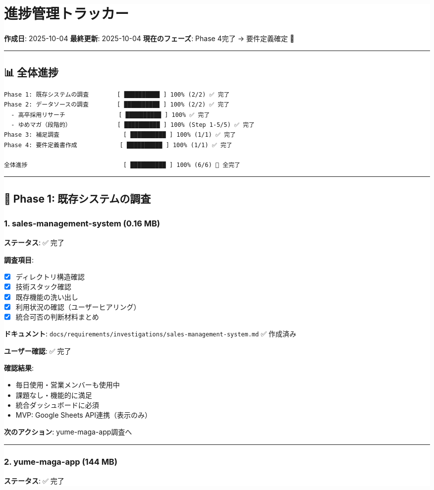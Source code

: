 # 進捗管理トラッカー

**作成日**: 2025-10-04
**最終更新**: 2025-10-04
**現在のフェーズ**: Phase 4完了 → 要件定義確定 🎉

---

## 📊 全体進捗

```
Phase 1: 既存システムの調査        [ ██████████ ] 100% (2/2) ✅ 完了
Phase 2: データソースの調査        [ ██████████ ] 100% (2/2) ✅ 完了
  - 高卒採用リサーチ               [ ██████████ ] 100% ✅ 完了
  - ゆめマガ（段階的）             [ ██████████ ] 100% (Step 1-5/5) ✅ 完了
Phase 3: 補足調査                  [ ██████████ ] 100% (1/1) ✅ 完了
Phase 4: 要件定義書作成            [ ██████████ ] 100% (1/1) ✅ 完了

全体進捗                           [ ██████████ ] 100% (6/6) 🎉 全完了
```

---

## 🔄 Phase 1: 既存システムの調査

### 1. sales-management-system (0.16 MB)

**ステータス**: ✅ 完了

**調査項目**:
- [x] ディレクトリ構造確認
- [x] 技術スタック確認
- [x] 既存機能の洗い出し
- [x] 利用状況の確認（ユーザーヒアリング）
- [x] 統合可否の判断材料まとめ

**ドキュメント**: `docs/requirements/investigations/sales-management-system.md` ✅ 作成済み

**ユーザー確認**: ✅ 完了

**確認結果**:
- 毎日使用・営業メンバーも使用中
- 課題なし・機能的に満足
- 統合ダッシュボードに必須
- MVP: Google Sheets API連携（表示のみ）

**次のアクション**: yume-maga-app調査へ

---

### 2. yume-maga-app (144 MB)

**ステータス**: ✅ 完了
